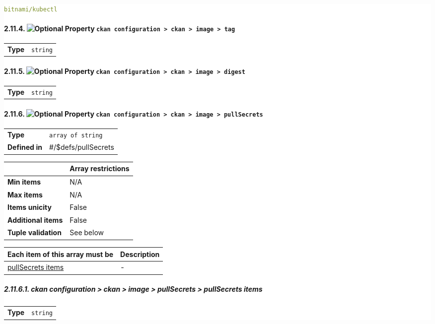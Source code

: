 ```yaml
bitnami/kubectl
```

#### <a name="ckan_image_tag"></a>2.11.4. ![Optional](https://img.shields.io/badge/Optional-yellow) Property `ckan configuration > ckan > image > tag`

|          |          |
| -------- | -------- |
| **Type** | `string` |

#### <a name="ckan_image_digest"></a>2.11.5. ![Optional](https://img.shields.io/badge/Optional-yellow) Property `ckan configuration > ckan > image > digest`

|          |          |
| -------- | -------- |
| **Type** | `string` |

#### <a name="ckan_image_pullSecrets"></a>2.11.6. ![Optional](https://img.shields.io/badge/Optional-yellow) Property `ckan configuration > ckan > image > pullSecrets`

|                |                     |
| -------------- | ------------------- |
| **Type**       | `array of string`   |
| **Defined in** | #/$defs/pullSecrets |

|                      | Array restrictions |
| -------------------- | ------------------ |
| **Min items**        | N/A                |
| **Max items**        | N/A                |
| **Items unicity**    | False              |
| **Additional items** | False              |
| **Tuple validation** | See below          |

| Each item of this array must be                    | Description |
| -------------------------------------------------- | ----------- |
| [pullSecrets items](#ckan_image_pullSecrets_items) | -           |

##### <a name="ckan_image_pullSecrets_items"></a>2.11.6.1. ckan configuration > ckan > image > pullSecrets > pullSecrets items

|          |          |
| -------- | -------- |
| **Type** | `string` |

